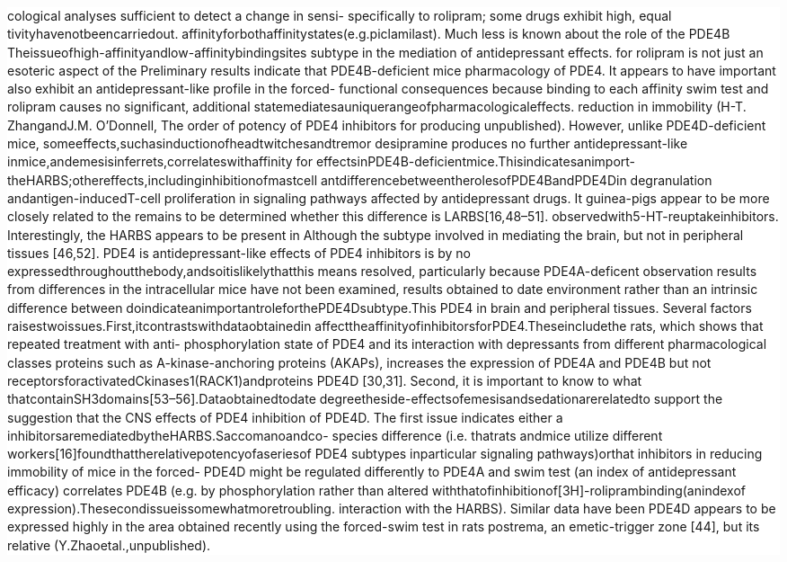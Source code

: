 cological analyses sufficient to detect a change in sensi- specifically to rolipram; some drugs exhibit high, equal
tivityhavenotbeencarriedout. affinityforbothaffinitystates(e.g.piclamilast).
Much less is known about the role of the PDE4B Theissueofhigh-affinityandlow-affinitybindingsites
subtype in the mediation of antidepressant effects. for rolipram is not just an esoteric aspect of the
Preliminary results indicate that PDE4B-deficient mice pharmacology of PDE4. It appears to have important
also exhibit an antidepressant-like profile in the forced- functional consequences because binding to each affinity
swim test and rolipram causes no significant, additional statemediatesauniquerangeofpharmacologicaleffects.
reduction in immobility (H-T. ZhangandJ.M. O’Donnell, The order of potency of PDE4 inhibitors for producing
unpublished). However, unlike PDE4D-deficient mice, someeffects,suchasinductionofheadtwitchesandtremor
desipramine produces no further antidepressant-like inmice,andemesisinferrets,correlateswithaffinity for
effectsinPDE4B-deficientmice.Thisindicatesanimport- theHARBS;othereffects,includinginhibitionofmastcell
antdifferencebetweentherolesofPDE4BandPDE4Din degranulation andantigen-inducedT-cell proliferation in
signaling pathways affected by antidepressant drugs. It guinea-pigs appear to be more closely related to the
remains to be determined whether this difference is LARBS[16,48–51].
observedwith5-HT-reuptakeinhibitors. Interestingly, the HARBS appears to be present in
Although the subtype involved in mediating the brain, but not in peripheral tissues [46,52]. PDE4 is
antidepressant-like effects of PDE4 inhibitors is by no expressedthroughoutthebody,andsoitislikelythatthis
means resolved, particularly because PDE4A-deficent observation results from differences in the intracellular
mice have not been examined, results obtained to date environment rather than an intrinsic difference between
doindicateanimportantroleforthePDE4Dsubtype.This PDE4 in brain and peripheral tissues. Several factors
raisestwoissues.First,itcontrastswithdataobtainedin affecttheaffinityofinhibitorsforPDE4.Theseincludethe
rats, which shows that repeated treatment with anti- phosphorylation state of PDE4 and its interaction with
depressants from different pharmacological classes proteins such as A-kinase-anchoring proteins (AKAPs),
increases the expression of PDE4A and PDE4B but not receptorsforactivatedCkinases1(RACK1)andproteins
PDE4D [30,31]. Second, it is important to know to what thatcontainSH3domains[53–56].Dataobtainedtodate
degreetheside-effectsofemesisandsedationarerelatedto support the suggestion that the CNS effects of PDE4
inhibition of PDE4D. The first issue indicates either a inhibitorsaremediatedbytheHARBS.Saccomanoandco-
species difference (i.e. thatrats andmice utilize different workers[16]foundthattherelativepotencyofaseriesof
PDE4 subtypes inparticular signaling pathways)orthat inhibitors in reducing immobility of mice in the forced-
PDE4D might be regulated differently to PDE4A and swim test (an index of antidepressant efficacy) correlates
PDE4B (e.g. by phosphorylation rather than altered withthatofinhibitionof[3H]-roliprambinding(anindexof
expression).Thesecondissueissomewhatmoretroubling. interaction with the HARBS). Similar data have been
PDE4D appears to be expressed highly in the area obtained recently using the forced-swim test in rats
postrema, an emetic-trigger zone [44], but its relative (Y.Zhaoetal.,unpublished).